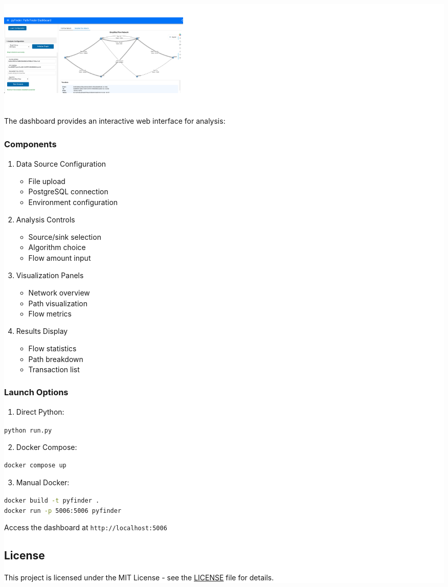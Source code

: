 <img src="img/dashboard3.png" alt="pyfinder" style="height:200px;width:350px;">

The dashboard provides an interactive web interface for analysis:

### Components

1. Data Source Configuration
   - File upload
   - PostgreSQL connection
   - Environment configuration

2. Analysis Controls
   - Source/sink selection
   - Algorithm choice
   - Flow amount input

3. Visualization Panels
   - Network overview
   - Path visualization
   - Flow metrics

4. Results Display
   - Flow statistics
   - Path breakdown
   - Transaction list

### Launch Options

1. Direct Python:
```bash
python run.py
```

2. Docker Compose:
```bash
docker compose up
```

3. Manual Docker:
```bash
docker build -t pyfinder .
docker run -p 5006:5006 pyfinder
```

Access the dashboard at `http://localhost:5006`

## License

This project is licensed under the MIT License - see the [LICENSE](LICENSE) file for details.